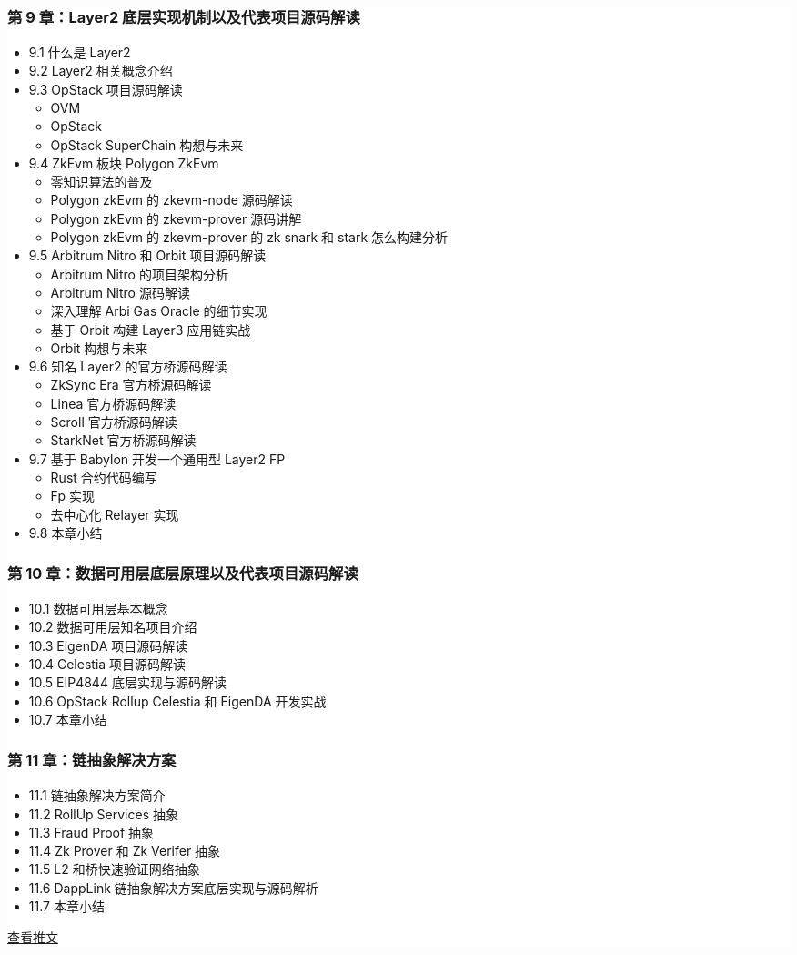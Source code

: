 ### 第 9 章：Layer2 底层实现机制以及代表项目源码解读
  -  9.1 什么是 Layer2
  -  9.2 Layer2 相关概念介绍
  -  9.3 OpStack 项目源码解读
     - OVM
     - OpStack
     - OpStack SuperChain 构想与未来
  -  9.4 ZkEvm 板块 Polygon ZkEvm
     - 零知识算法的普及
     - Polygon zkEvm 的 zkevm-node 源码解读
     - Polygon zkEvm 的 zkevm-prover 源码讲解
     - Polygon zkEvm 的 zkevm-prover 的 zk snark 和 stark 怎么构建分析
  -  9.5 Arbitrum Nitro 和 Orbit 项目源码解读
     - Arbitrum Nitro 的项目架构分析
     - Arbitrum Nitro 源码解读
     - 深入理解 Arbi Gas Oracle 的细节实现
     - 基于 Orbit 构建 Layer3 应用链实战
     - Orbit 构想与未来
  -  9.6  知名 Layer2 的官方桥源码解读
     - ZkSync Era 官方桥源码解读
     - Linea 官方桥源码解读
     - Scroll 官方桥源码解读
     - StarkNet 官方桥源码解读
  -  9.7 基于 Babylon 开发一个通用型 Layer2 FP
     - Rust 合约代码编写
     - Fp 实现
     - 去中心化 Relayer 实现
  -  9.8 本章小结

### 第 10 章：数据可用层底层原理以及代表项目源码解读
  -  10.1 数据可用层基本概念
  -  10.2 数据可用层知名项目介绍
  -  10.3  EigenDA 项目源码解读
  -  10.4 Celestia 项目源码解读
  -  10.5 EIP4844 底层实现与源码解读
  -  10.6 OpStack Rollup Celestia 和 EigenDA 开发实战
  -  10.7 本章小结

### 第 11 章：链抽象解决方案
  -  11.1 链抽象解决方案简介
  -  11.2 RollUp Services 抽象
  -  11.3 Fraud Proof 抽象
  -  11.4 Zk Prover 和 Zk Verifer 抽象
  -  11.5 L2 和桥快速验证网络抽象
  -  11.6 DappLink 链抽象解决方案底层实现与源码解析
  -  11.7 本章小结

[查看推文](https://x.com/0xtheweb3/status/1885864350134796538)
